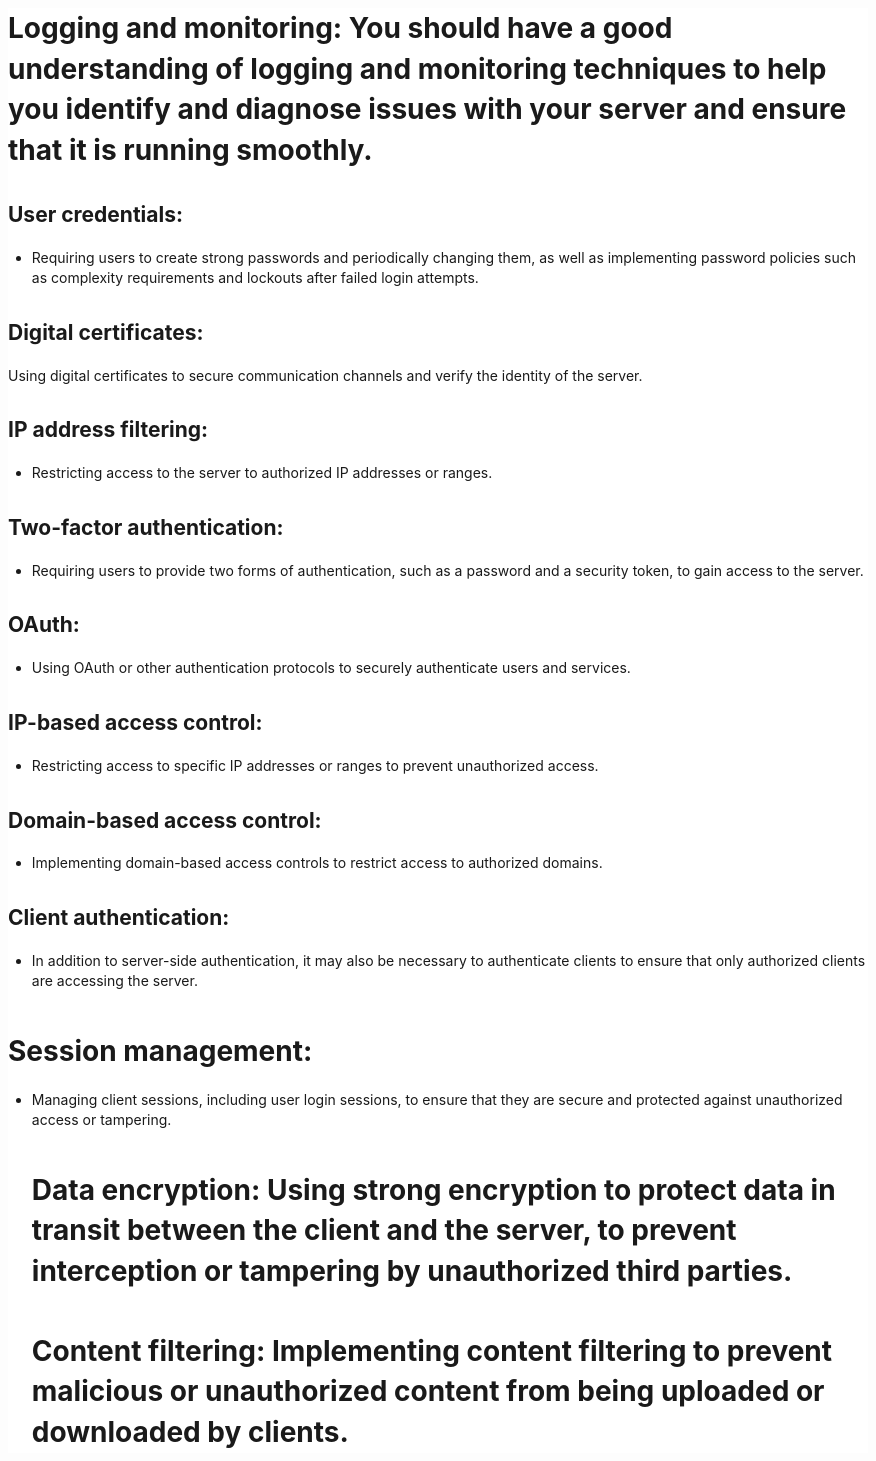    # Logging and monitoring: You should have a good understanding of logging and monitoring techniques to help you identify and diagnose issues with your server and ensure that it is running smoothly.


## User credentials:
- Requiring users to create strong passwords and periodically changing them, as well as implementing password policies such as complexity requirements and lockouts after failed login attempts.
## Digital certificates:
Using digital certificates to secure communication channels and verify the identity of the server.

## IP address filtering:
- Restricting access to the server to authorized IP addresses or ranges.

## Two-factor authentication:
- Requiring users to provide two forms of authentication, such as a password and a security token, to gain access to the server.

## OAuth:
- Using OAuth or other authentication protocols to securely authenticate users and services.

## IP-based access control:
- Restricting access to specific IP addresses or ranges to prevent unauthorized access.

## Domain-based access control:
- Implementing domain-based access controls to restrict access to authorized domains.

## Client authentication:
- In addition to server-side authentication, it may also be necessary to authenticate clients to ensure that only authorized clients are accessing the server.

# Session management:
- Managing client sessions, including user login sessions, to ensure that they are secure and protected against unauthorized access or tampering.

    # Data encryption: Using strong encryption to protect data in transit between the client and the server, to prevent interception or tampering by unauthorized third parties.

    # Content filtering: Implementing content filtering to prevent malicious or unauthorized content from being uploaded or downloaded by clients.
